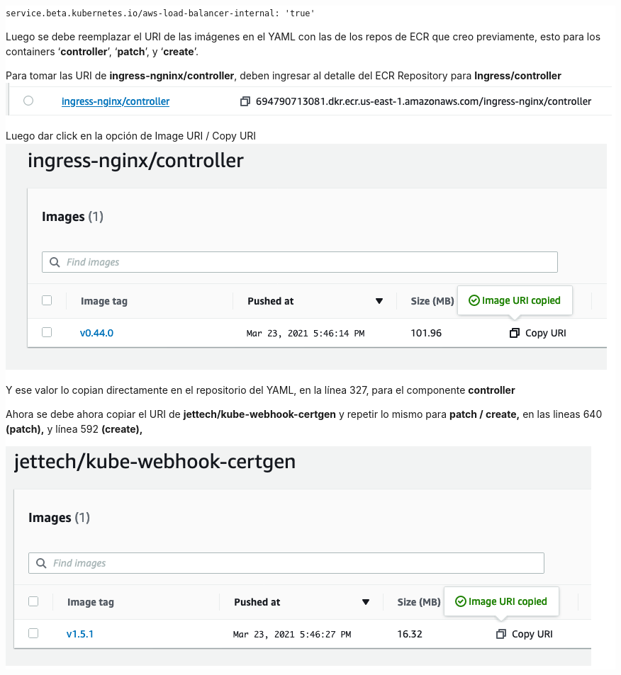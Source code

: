 ```
service.beta.kubernetes.io/aws-load-balancer-internal: 'true'
```

Luego se debe reemplazar el URI de las imágenes en el YAML con las de los repos de ECR que creo previamente, esto para los containers ‘**controller**’, ‘**patch**’, y ‘**create**’. 

Para tomar las URI de **ingress-ngninx/controller**, deben ingresar al detalle del ECR Repository para **Ingress/controller** 
![PrivateClusterEKS](./images/image_05.png)

Luego dar click en la opción de Image URI / Copy URI
![PrivateClusterEKS](./images/image_06.png)

Y ese valor lo copian directamente en el repositorio del YAML, en la línea 327, para el componente **controller**

Ahora se debe ahora copiar el URI de **jettech/kube-webhook-certgen** y repetir lo mismo para **patch / create,** en las lineas 640 **(patch),** y línea 592 **(create),** 

![PrivateClusterEKS](./images/image_07.png)
